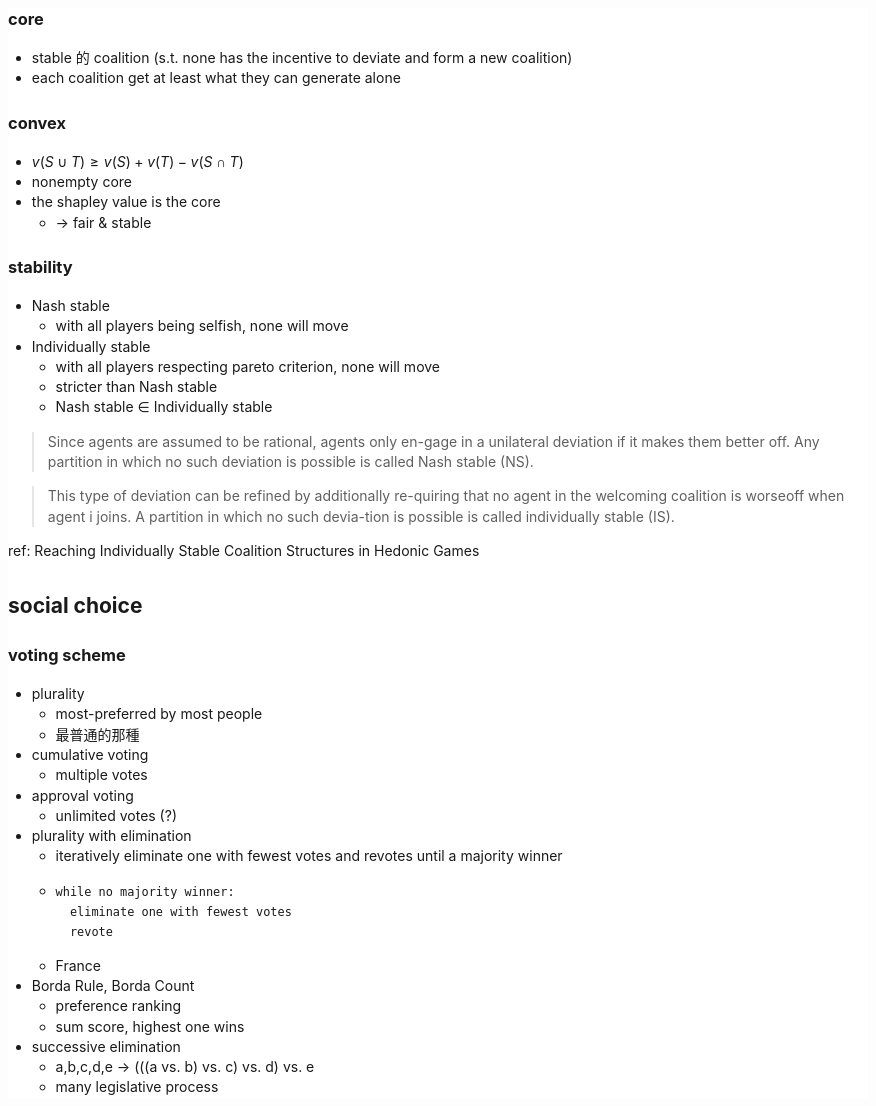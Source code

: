 ### core
- stable 的 coalition (s.t. none has the incentive to deviate and form a new coalition)
- each coalition get at least what they can generate alone

### convex
- $v(S\cup T)\geq v(S)+v(T)-v(S\cap T)$
- nonempty core
- the shapley value is the core
  - → fair & stable

### stability

- Nash stable
	- with all players being selfish, none will move
- Individually stable
	- with all players respecting pareto criterion, none will move
	- stricter than Nash stable
	- Nash stable $\in$ Individually stable

> Since agents are assumed to be rational, agents only en-gage in a unilateral deviation if it makes them better off. Any partition in which no such deviation is possible is called Nash stable (NS).

> This type of deviation can be refined by additionally re-quiring that no agent in the welcoming coalition is worseoff when agent i joins. A partition in which no such devia-tion is possible is called individually stable (IS).

ref: Reaching Individually Stable Coalition Structures in Hedonic Games

## social choice
### voting scheme
- plurality
  - most-preferred by most people
  - 最普通的那種
- cumulative voting
  - multiple votes
- approval voting
  - unlimited votes (?)
- plurality with elimination
  - iteratively eliminate one with fewest votes and revotes until a majority winner
  - 
    ```
    while no majority winner:
      eliminate one with fewest votes
      revote
    ```
  - France
- Borda Rule, Borda Count
  - preference ranking
  - sum score, highest one wins
- successive elimination
  - a,b,c,d,e → (((a vs. b) vs. c) vs. d) vs. e
  - many legislative process
